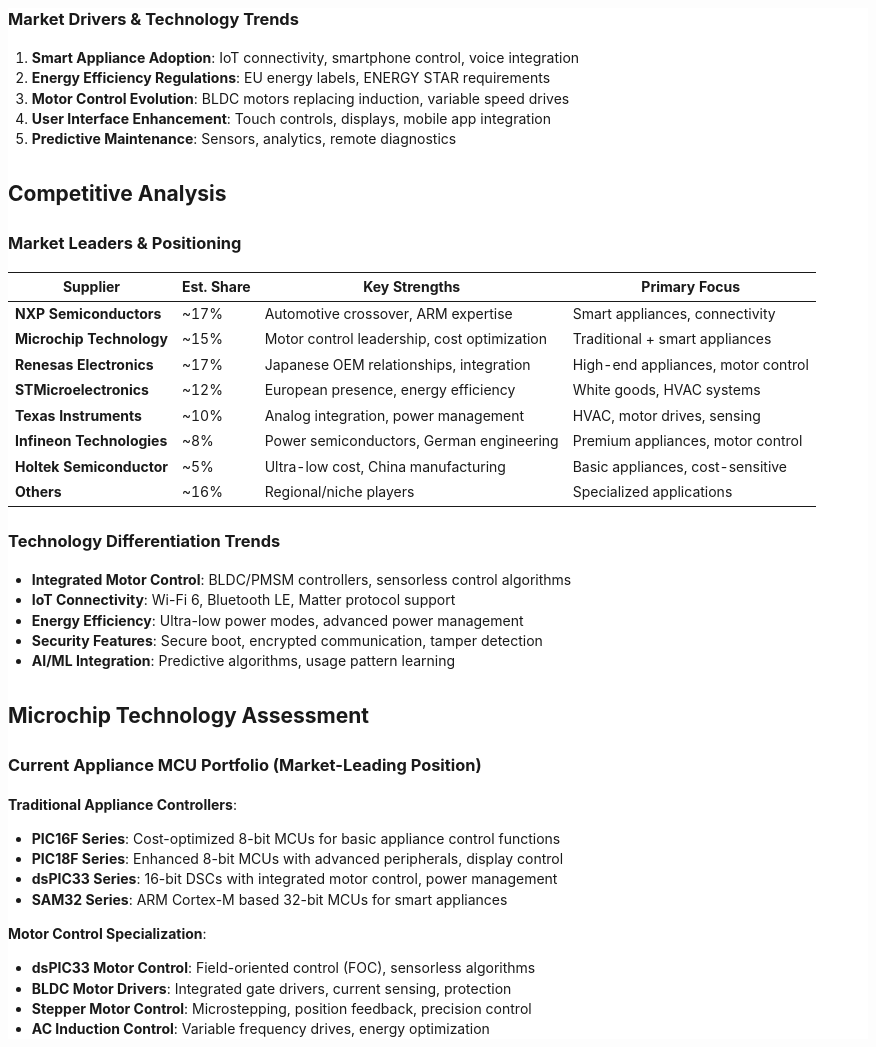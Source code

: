 ### Market Drivers & Technology Trends
1. **Smart Appliance Adoption**: IoT connectivity, smartphone control, voice integration
2. **Energy Efficiency Regulations**: EU energy labels, ENERGY STAR requirements
3. **Motor Control Evolution**: BLDC motors replacing induction, variable speed drives
4. **User Interface Enhancement**: Touch controls, displays, mobile app integration
5. **Predictive Maintenance**: Sensors, analytics, remote diagnostics

## Competitive Analysis

### Market Leaders & Positioning
| Supplier | Est. Share | Key Strengths | Primary Focus |
|----------|------------|---------------|---------------|
| **NXP Semiconductors** | ~17% | Automotive crossover, ARM expertise | Smart appliances, connectivity |
| **Microchip Technology** | ~15% | Motor control leadership, cost optimization | Traditional + smart appliances |
| **Renesas Electronics** | ~17% | Japanese OEM relationships, integration | High-end appliances, motor control |
| **STMicroelectronics** | ~12% | European presence, energy efficiency | White goods, HVAC systems |
| **Texas Instruments** | ~10% | Analog integration, power management | HVAC, motor drives, sensing |
| **Infineon Technologies** | ~8% | Power semiconductors, German engineering | Premium appliances, motor control |
| **Holtek Semiconductor** | ~5% | Ultra-low cost, China manufacturing | Basic appliances, cost-sensitive |
| **Others** | ~16% | Regional/niche players | Specialized applications |

### Technology Differentiation Trends
- **Integrated Motor Control**: BLDC/PMSM controllers, sensorless control algorithms
- **IoT Connectivity**: Wi-Fi 6, Bluetooth LE, Matter protocol support
- **Energy Efficiency**: Ultra-low power modes, advanced power management
- **Security Features**: Secure boot, encrypted communication, tamper detection
- **AI/ML Integration**: Predictive algorithms, usage pattern learning

## Microchip Technology Assessment

### Current Appliance MCU Portfolio (Market-Leading Position)

**Traditional Appliance Controllers**:
- **PIC16F Series**: Cost-optimized 8-bit MCUs for basic appliance control functions
- **PIC18F Series**: Enhanced 8-bit MCUs with advanced peripherals, display control
- **dsPIC33 Series**: 16-bit DSCs with integrated motor control, power management
- **SAM32 Series**: ARM Cortex-M based 32-bit MCUs for smart appliances

**Motor Control Specialization**:
- **dsPIC33 Motor Control**: Field-oriented control (FOC), sensorless algorithms
- **BLDC Motor Drivers**: Integrated gate drivers, current sensing, protection
- **Stepper Motor Control**: Microstepping, position feedback, precision control
- **AC Induction Control**: Variable frequency drives, energy optimization
